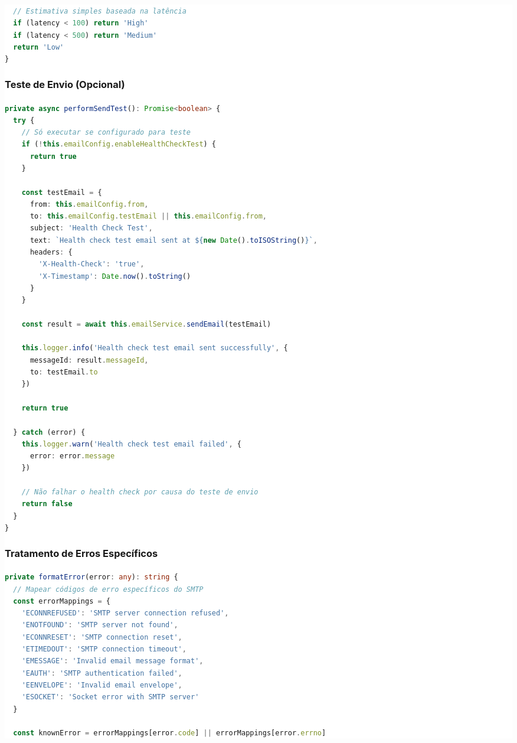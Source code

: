 ```typescript
  // Estimativa simples baseada na latência
  if (latency < 100) return 'High'
  if (latency < 500) return 'Medium'
  return 'Low'
}
```

### Teste de Envio (Opcional)
```typescript
private async performSendTest(): Promise<boolean> {
  try {
    // Só executar se configurado para teste
    if (!this.emailConfig.enableHealthCheckTest) {
      return true
    }
    
    const testEmail = {
      from: this.emailConfig.from,
      to: this.emailConfig.testEmail || this.emailConfig.from,
      subject: 'Health Check Test',
      text: `Health check test email sent at ${new Date().toISOString()}`,
      headers: {
        'X-Health-Check': 'true',
        'X-Timestamp': Date.now().toString()
      }
    }
    
    const result = await this.emailService.sendEmail(testEmail)
    
    this.logger.info('Health check test email sent successfully', {
      messageId: result.messageId,
      to: testEmail.to
    })
    
    return true
    
  } catch (error) {
    this.logger.warn('Health check test email failed', {
      error: error.message
    })
    
    // Não falhar o health check por causa do teste de envio
    return false
  }
}
```

### Tratamento de Erros Específicos
```typescript
private formatError(error: any): string {
  // Mapear códigos de erro específicos do SMTP
  const errorMappings = {
    'ECONNREFUSED': 'SMTP server connection refused',
    'ENOTFOUND': 'SMTP server not found',
    'ECONNRESET': 'SMTP connection reset',
    'ETIMEDOUT': 'SMTP connection timeout',
    'EMESSAGE': 'Invalid email message format',
    'EAUTH': 'SMTP authentication failed',
    'EENVELOPE': 'Invalid email envelope',
    'ESOCKET': 'Socket error with SMTP server'
  }
  
  const knownError = errorMappings[error.code] || errorMappings[error.errno]
```